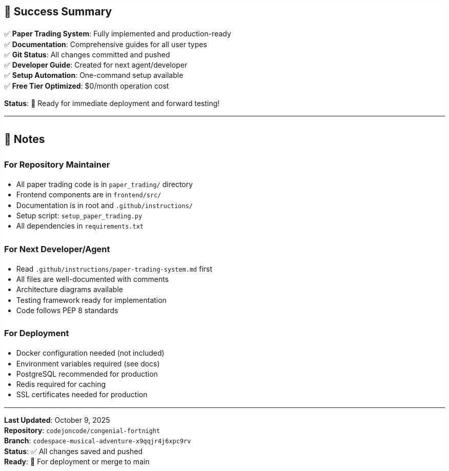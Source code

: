 
## 🎉 Success Summary

✅ **Paper Trading System**: Fully implemented and production-ready  
✅ **Documentation**: Comprehensive guides for all user types  
✅ **Git Status**: All changes committed and pushed  
✅ **Developer Guide**: Created for next agent/developer  
✅ **Setup Automation**: One-command setup available  
✅ **Free Tier Optimized**: $0/month operation cost  

**Status**: 🚀 Ready for immediate deployment and forward testing!

---

## 📝 Notes

### For Repository Maintainer
- All paper trading code is in `paper_trading/` directory
- Frontend components are in `frontend/src/`
- Documentation is in root and `.github/instructions/`
- Setup script: `setup_paper_trading.py`
- All dependencies in `requirements.txt`

### For Next Developer/Agent
- Read `.github/instructions/paper-trading-system.md` first
- All files are well-documented with comments
- Architecture diagrams available
- Testing framework ready for implementation
- Code follows PEP 8 standards

### For Deployment
- Docker configuration needed (not included)
- Environment variables required (see docs)
- PostgreSQL recommended for production
- Redis required for caching
- SSL certificates needed for production

---

**Last Updated**: October 9, 2025  
**Repository**: `codejoncode/congenial-fortnight`  
**Branch**: `codespace-musical-adventure-x9qqjr4j6xpc9rv`  
**Status**: ✅ All changes saved and pushed  
**Ready**: 🚀 For deployment or merge to main
